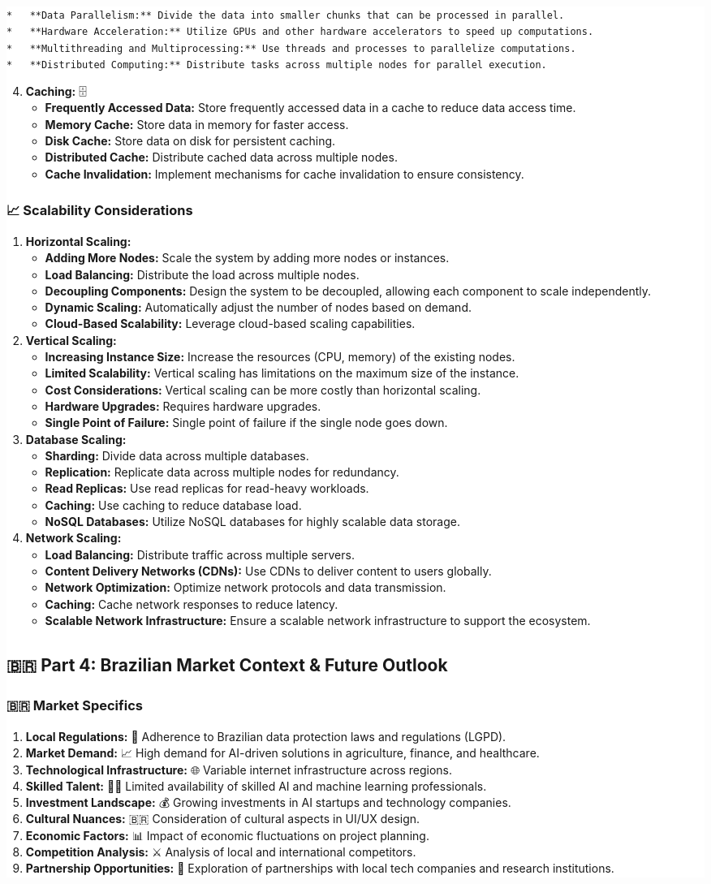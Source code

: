     *   **Data Parallelism:** Divide the data into smaller chunks that can be processed in parallel.
    *   **Hardware Acceleration:** Utilize GPUs and other hardware accelerators to speed up computations.
    *   **Multithreading and Multiprocessing:** Use threads and processes to parallelize computations.
    *   **Distributed Computing:** Distribute tasks across multiple nodes for parallel execution.
4.  **Caching:** 🗄️
    *   **Frequently Accessed Data:** Store frequently accessed data in a cache to reduce data access time.
    *   **Memory Cache:** Store data in memory for faster access.
    *   **Disk Cache:** Store data on disk for persistent caching.
    *   **Distributed Cache:** Distribute cached data across multiple nodes.
    *   **Cache Invalidation:** Implement mechanisms for cache invalidation to ensure consistency.

### 📈 Scalability Considerations

1.  **Horizontal Scaling:**
    *   **Adding More Nodes:** Scale the system by adding more nodes or instances.
    *   **Load Balancing:** Distribute the load across multiple nodes.
    *   **Decoupling Components:** Design the system to be decoupled, allowing each component to scale independently.
    *   **Dynamic Scaling:** Automatically adjust the number of nodes based on demand.
    *   **Cloud-Based Scalability:** Leverage cloud-based scaling capabilities.
2.  **Vertical Scaling:**
    *   **Increasing Instance Size:** Increase the resources (CPU, memory) of the existing nodes.
    *   **Limited Scalability:** Vertical scaling has limitations on the maximum size of the instance.
    *   **Cost Considerations:** Vertical scaling can be more costly than horizontal scaling.
    *   **Hardware Upgrades:** Requires hardware upgrades.
    *   **Single Point of Failure:** Single point of failure if the single node goes down.
3.  **Database Scaling:**
    *   **Sharding:** Divide data across multiple databases.
    *   **Replication:** Replicate data across multiple nodes for redundancy.
    *   **Read Replicas:** Use read replicas for read-heavy workloads.
    *   **Caching:** Use caching to reduce database load.
    *   **NoSQL Databases:** Utilize NoSQL databases for highly scalable data storage.
4.  **Network Scaling:**
    *   **Load Balancing:** Distribute traffic across multiple servers.
    *   **Content Delivery Networks (CDNs):** Use CDNs to deliver content to users globally.
    *   **Network Optimization:** Optimize network protocols and data transmission.
    *   **Caching:** Cache network responses to reduce latency.
    *   **Scalable Network Infrastructure:** Ensure a scalable network infrastructure to support the ecosystem.

## 🇧🇷 Part 4: Brazilian Market Context & Future Outlook

### 🇧🇷 Market Specifics

1.  **Local Regulations:** 📜 Adherence to Brazilian data protection laws and regulations (LGPD).
2.  **Market Demand:** 📈 High demand for AI-driven solutions in agriculture, finance, and healthcare.
3.  **Technological Infrastructure:** 🌐 Variable internet infrastructure across regions.
4.  **Skilled Talent:** 👨‍💻 Limited availability of skilled AI and machine learning professionals.
5.  **Investment Landscape:** 💰 Growing investments in AI startups and technology companies.
6.  **Cultural Nuances:** 🇧🇷 Consideration of cultural aspects in UI/UX design.
7.  **Economic Factors:** 📊 Impact of economic fluctuations on project planning.
8.  **Competition Analysis:** ⚔️ Analysis of local and international competitors.
9.  **Partnership Opportunities:** 🤝 Exploration of partnerships with local tech companies and research institutions.
